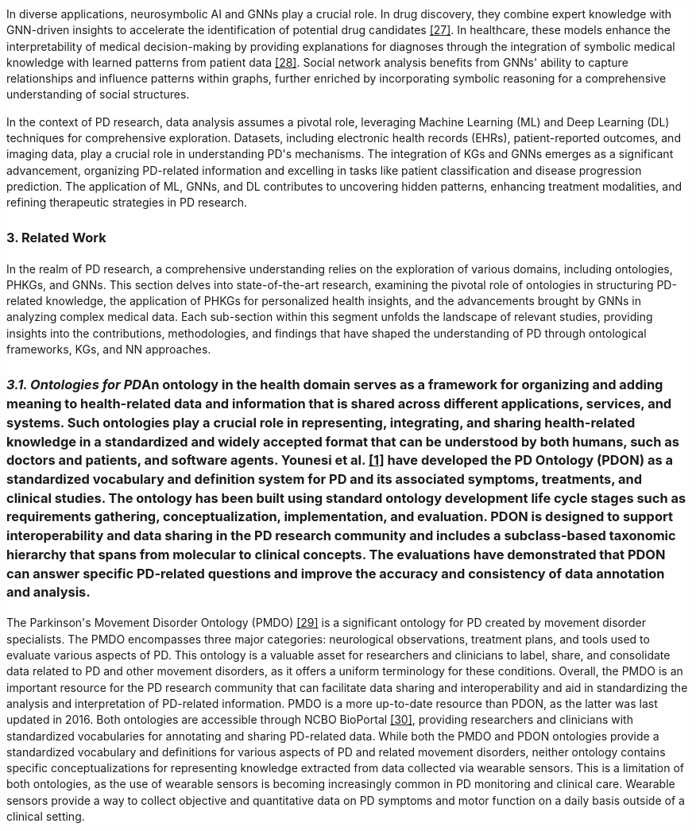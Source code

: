 In diverse applications, neurosymbolic AI and GNNs play a crucial role. In drug discovery, they combine expert knowledge with GNN-driven insights to accelerate the identification of potential drug candidates [\[27\]](#page-31-3). In healthcare, these models enhance the interpretability of medical decision-making by providing explanations for diagnoses through the integration of symbolic medical knowledge with learned patterns from patient data [\[28\]](#page-31-4). Social network analysis benefits from GNNs' ability to capture relationships and influence patterns within graphs, further enriched by incorporating symbolic reasoning for a comprehensive understanding of social structures.

In the context of PD research, data analysis assumes a pivotal role, leveraging Machine Learning (ML) and Deep Learning (DL) techniques for comprehensive exploration. Datasets, including electronic health records (EHRs), patient-reported outcomes, and imaging data, play a crucial role in understanding PD's mechanisms. The integration of KGs and GNNs emerges as a significant advancement, organizing PD-related information and excelling in tasks like patient classification and disease progression prediction. The application of ML, GNNs, and DL contributes to uncovering hidden patterns, enhancing treatment modalities, and refining therapeutic strategies in PD research.

### <span id="page-4-0"></span>3. Related Work

In the realm of PD research, a comprehensive understanding relies on the exploration of various domains, including ontologies, PHKGs, and GNNs. This section delves into state-of-the-art research, examining the pivotal role of ontologies in structuring PD-related knowledge, the application of PHKGs for personalized health insights, and the advancements brought by GNNs in analyzing complex medical data. Each sub-section within this segment unfolds the landscape of relevant studies, providing insights into the contributions, methodologies, and findings that have shaped the understanding of PD through ontological frameworks, KGs, and NN approaches.

### *3.1. Ontologies for PD*An ontology in the health domain serves as a framework for organizing and adding meaning to health-related data and information that is shared across different applications, services, and systems. Such ontologies play a crucial role in representing, integrating, and sharing health-related knowledge in a standardized and widely accepted format that can be understood by both humans, such as doctors and patients, and software agents. Younesi et al. [\[1\]](#page-30-0) have developed the PD Ontology (PDON) as a standardized vocabulary and definition system for PD and its associated symptoms, treatments, and clinical studies. The ontology has been built using standard ontology development life cycle stages such as requirements gathering, conceptualization, implementation, and evaluation. PDON is designed to support interoperability and data sharing in the PD research community and includes a subclass-based taxonomic hierarchy that spans from molecular to clinical concepts. The evaluations have demonstrated that PDON can answer specific PD-related questions and improve the accuracy and consistency of data annotation and analysis.

The Parkinson's Movement Disorder Ontology (PMDO) [\[29\]](#page-31-5) is a significant ontology for PD created by movement disorder specialists. The PMDO encompasses three major categories: neurological observations, treatment plans, and tools used to evaluate various aspects of PD. This ontology is a valuable asset for researchers and clinicians to label, share, and consolidate data related to PD and other movement disorders, as it offers a uniform terminology for these conditions. Overall, the PMDO is an important resource for the PD research community that can facilitate data sharing and interoperability and aid in standardizing the analysis and interpretation of PD-related information. PMDO is a more up-to-date resource than PDON, as the latter was last updated in 2016. Both ontologies are accessible through NCBO BioPortal [\[30\]](#page-31-6), providing researchers and clinicians with standardized vocabularies for annotating and sharing PD-related data. While both the PMDO and PDON ontologies provide a standardized vocabulary and definitions for various aspects of PD and related movement disorders, neither ontology contains specific conceptualizations for representing knowledge extracted from data collected via wearable sensors. This is a limitation of both ontologies, as the use of wearable sensors is becoming increasingly common in PD monitoring and clinical care. Wearable sensors provide a way to collect objective and quantitative data on PD symptoms and motor function on a daily basis outside of a clinical setting.
